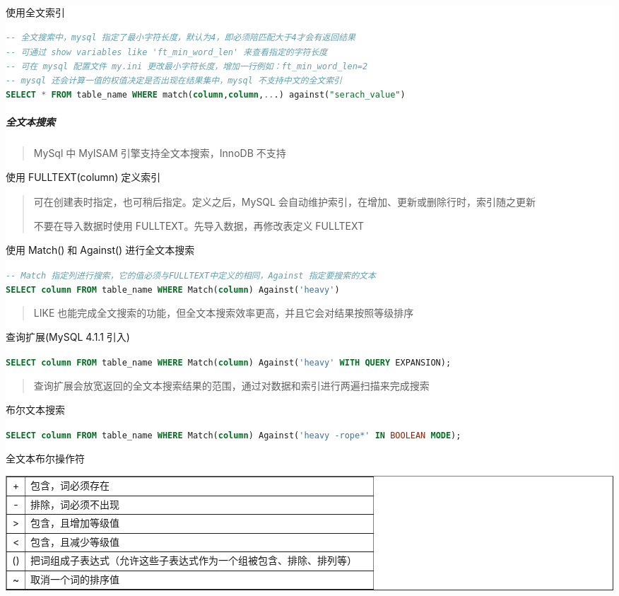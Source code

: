 使用全文索引

```sql
-- 全文搜索中，mysql 指定了最小字符长度，默认为4，即必须陪匹配大于4才会有返回结果
-- 可通过 show variables like 'ft_min_word_len' 来查看指定的字符长度
-- 可在 mysql 配置文件 my.ini 更改最小字符长度，增加一行例如：ft_min_word_len=2
-- mysql 还会计算一值的权值决定是否出现在结果集中，mysql 不支持中文的全文索引
SELECT * FROM table_name WHERE match(column,column,...) against("serach_value")
```



##### 全文本搜索

> MySql 中 MyISAM 引擎支持全文本搜索，InnoDB 不支持

使用 FULLTEXT(column) 定义索引

> 可在创建表时指定，也可稍后指定。定义之后，MySQL 会自动维护索引，在增加、更新或删除行时，索引随之更新
>
> 不要在导入数据时使用 FULLTEXT。先导入数据，再修改表定义 FULLTEXT

使用 Match() 和 Against() 进行全文本搜索

```sql
-- Match 指定列进行搜索，它的值必须与FULLTEXT中定义的相同，Against 指定要搜索的文本
SELECT column FROM table_name WHERE Match(column) Against('heavy')
```

> LIKE 也能完成全文搜索的功能，但全文本搜索效率更高，并且它会对结果按照等级排序

查询扩展(MySQL 4.1.1 引入)

```sql
SELECT column FROM table_name WHERE Match(column) Against('heavy' WITH QUERY EXPANSION);
```

> 查询扩展会放宽返回的全文本搜索结果的范围，通过对数据和索引进行两遍扫描来完成搜索

布尔文本搜索

```sql
SELECT column FROM table_name WHERE Match(column) Against('heavy -rope*' IN BOOLEAN MODE);
```

全文本布尔操作符

<table border="1 solid black">
	<tr>
		<td width="5%" align="center">+</td>
		<td>包含，词必须存在</td>
	</tr>
    <tr>
		<td width="5%" align="center">-</td>
		<td>排除，词必须不出现</td>
	</tr>
    <tr>
		<td width="5%" align="center">></td>
		<td>包含，且增加等级值</td>
	</tr>
    <tr>
		<td width="5%" align="center"><</td>
		<td>包含，且减少等级值</td>
	</tr>
    <tr>
		<td width="5%" align="center">()</td>
		<td>把词组成子表达式（允许这些子表达式作为一个组被包含、排除、排列等）</td>
	</tr>
    <tr>
		<td width="5%" align="center">~</td>
		<td>取消一个词的排序值</td>
	</tr>